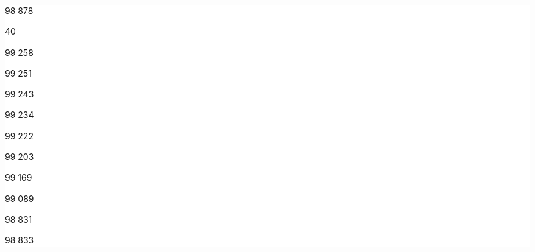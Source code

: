 </td>
      <td width="51">

98 878

</td>
    </tr>
    <tr>
      <td width="51">

40

</td>
      <td width="51">

99 258

</td>
      <td width="51">

99 251

</td>
      <td width="51">

99 243

</td>
      <td width="51">

99 234

</td>
      <td width="51">

99 222

</td>
      <td width="51">

99 203

</td>
      <td width="51">

99 169

</td>
      <td width="51">

99 089

</td>
      <td width="51">

98 831

</td>
      <td width="51">

98 833
